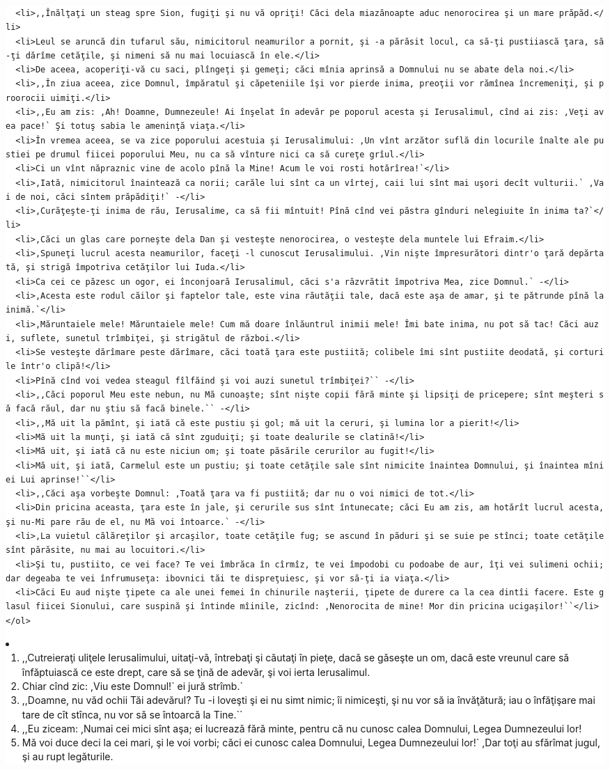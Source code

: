       <li>,,Înălţaţi un steag spre Sion, fugiţi şi nu vă opriţi! Căci dela miazănoapte aduc nenorocirea şi un mare prăpăd.</li>
      <li>Leul se aruncă din tufarul său, nimicitorul neamurilor a pornit, şi -a părăsit locul, ca să-ţi pustiiască ţara, să-ţi dărîme cetăţile, şi nimeni să nu mai locuiască în ele.</li>
      <li>De aceea, acoperiţi-vă cu saci, plîngeţi şi gemeţi; căci mînia aprinsă a Domnului nu se abate dela noi.</li>
      <li>,,În ziua aceea, zice Domnul, împăratul şi căpeteniile îşi vor pierde inima, preoţii vor rămînea încremeniţi, şi proorocii uimiţi.</li>
      <li>,,Eu am zis: ,Ah! Doamne, Dumnezeule! Ai înşelat în adevăr pe poporul acesta şi Ierusalimul, cînd ai zis: ,Veţi avea pace!` Şi totuş sabia le ameninţă viaţa.</li>
      <li>În vremea aceea, se va zice poporului acestuia şi Ierusalimului: ,Un vînt arzător suflă din locurile înalte ale pustiei pe drumul fiicei poporului Meu, nu ca să vînture nici ca să cureţe grîul.</li>
      <li>Ci un vînt năpraznic vine de acolo pînă la Mine! Acum le voi rosti hotărîrea!`</li>
      <li>,Iată, nimicitorul înaintează ca norii; carăle lui sînt ca un vîrtej, caii lui sînt mai uşori decît vulturii.` ,Vai de noi, căci sîntem prăpădiţi!` -</li>
      <li>,Curăţeşte-ţi inima de rău, Ierusalime, ca să fii mîntuit! Pînă cînd vei păstra gînduri nelegiuite în inima ta?`</li>
      <li>,Căci un glas care porneşte dela Dan şi vesteşte nenorocirea, o vesteşte dela muntele lui Efraim.</li>
      <li>,Spuneţi lucrul acesta neamurilor, faceţi -l cunoscut Ierusalimului. ,Vin nişte împresurători dintr'o ţară depărtată, şi strigă împotriva cetăţilor lui Iuda.</li>
      <li>Ca cei ce păzesc un ogor, ei înconjoară Ierusalimul, căci s'a răzvrătit împotriva Mea, zice Domnul.` -</li>
      <li>,Acesta este rodul căilor şi faptelor tale, este vina răutăţii tale, dacă este aşa de amar, şi te pătrunde pînă la inimă.`</li>
      <li>,Măruntaiele mele! Măruntaiele mele! Cum mă doare înlăuntrul inimii mele! Îmi bate inima, nu pot să tac! Căci auzi, suflete, sunetul trîmbiţei, şi strigătul de război.</li>
      <li>Se vesteşte dărîmare peste dărîmare, căci toată ţara este pustiită; colibele îmi sînt pustiite deodată, şi corturile într'o clipă!</li>
      <li>Pînă cînd voi vedea steagul fîlfăind şi voi auzi sunetul trîmbiţei?`` -</li>
      <li>,,Căci poporul Meu este nebun, nu Mă cunoaşte; sînt nişte copii fără minte şi lipsiţi de pricepere; sînt meşteri să facă răul, dar nu ştiu să facă binele.`` -</li>
      <li>,,Mă uit la pămînt, şi iată că este pustiu şi gol; mă uit la ceruri, şi lumina lor a pierit!</li>
      <li>Mă uit la munţi, şi iată că sînt zguduiţi; şi toate dealurile se clatină!</li>
      <li>Mă uit, şi iată că nu este niciun om; şi toate păsările cerurilor au fugit!</li>
      <li>Mă uit, şi iată, Carmelul este un pustiu; şi toate cetăţile sale sînt nimicite înaintea Domnului, şi înaintea mîniei Lui aprinse!``</li>
      <li>,,Căci aşa vorbeşte Domnul: ,Toată ţara va fi pustiită; dar nu o voi nimici de tot.</li>
      <li>Din pricina aceasta, ţara este în jale, şi cerurile sus sînt întunecate; căci Eu am zis, am hotărît lucrul acesta, şi nu-Mi pare rău de el, nu Mă voi întoarce.` -</li>
      <li>,La vuietul călăreţilor şi arcaşilor, toate cetăţile fug; se ascund în păduri şi se suie pe stînci; toate cetăţile sînt părăsite, nu mai au locuitori.</li>
      <li>Şi tu, pustiito, ce vei face? Te vei îmbrăca în cîrmîz, te vei împodobi cu podoabe de aur, îţi vei sulimeni ochii; dar degeaba te vei înfrumuseţa: ibovnici tăi te dispreţuiesc, şi vor să-ţi ia viaţa.</li>
      <li>Căci Eu aud nişte ţipete ca ale unei femei în chinurile naşterii, ţipete de durere ca la cea dintîi facere. Este glasul fiicei Sionului, care suspină şi întinde mîinile, zicînd: ,Nenorocita de mine! Mor din pricina ucigaşilor!``</li>
    </ol>
  </li>
  <li>
    <ol>
      <li>,,Cutreieraţi uliţele Ierusalimului, uitaţi-vă, întrebaţi şi căutaţi în pieţe, dacă se găseşte un om, dacă este vreunul care să înfăptuiască ce este drept, care să se ţină de adevăr, şi voi ierta Ierusalimul.</li>
      <li>Chiar cînd zic: ,Viu este Domnul!` ei jură strîmb.`</li>
      <li>,,Doamne, nu văd ochii Tăi adevărul? Tu -i loveşti şi ei nu simt nimic; îi nimiceşti, şi nu vor să ia învăţătură; iau o înfăţişare mai tare de cît stînca, nu vor să se întoarcă la Tine.``</li>
      <li>,,Eu ziceam: ,Numai cei mici sînt aşa; ei lucrează fără minte, pentru că nu cunosc calea Domnului, Legea Dumnezeului lor!</li>
      <li>Mă voi duce deci la cei mari, şi le voi vorbi; căci ei cunosc calea Domnului, Legea Dumnezeului lor!` ,Dar toţi au sfărîmat jugul, şi au rupt legăturile.</li>